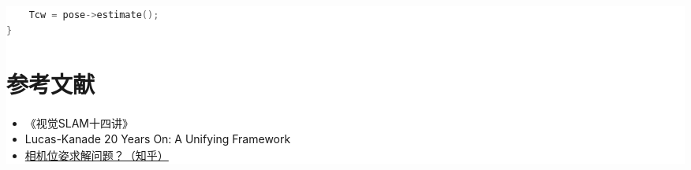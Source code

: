 ```c++
    Tcw = pose->estimate();
}
```

# 参考文献

* 《视觉SLAM十四讲》
* Lucas-Kanade 20 Years On: A Unifying Framework
* [相机位姿求解问题？（知乎）](https://www.zhihu.com/question/51510464/answer/132005467)
